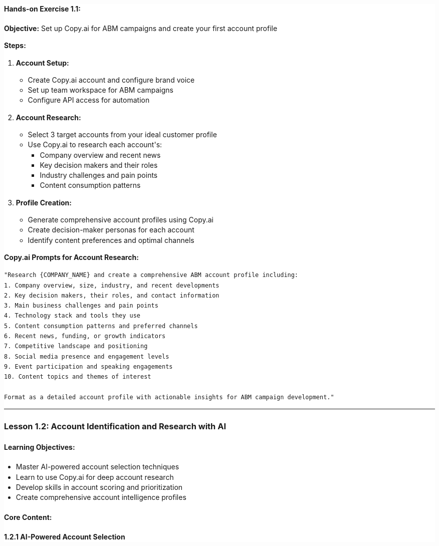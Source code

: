 #### **Hands-on Exercise 1.1:**
**Objective:** Set up Copy.ai for ABM campaigns and create your first account profile

**Steps:**
1. **Account Setup:**
   - Create Copy.ai account and configure brand voice
   - Set up team workspace for ABM campaigns
   - Configure API access for automation

2. **Account Research:**
   - Select 3 target accounts from your ideal customer profile
   - Use Copy.ai to research each account's:
     - Company overview and recent news
     - Key decision makers and their roles
     - Industry challenges and pain points
     - Content consumption patterns

3. **Profile Creation:**
   - Generate comprehensive account profiles using Copy.ai
   - Create decision-maker personas for each account
   - Identify content preferences and optimal channels

**Copy.ai Prompts for Account Research:**
```
"Research {COMPANY_NAME} and create a comprehensive ABM account profile including:
1. Company overview, size, industry, and recent developments
2. Key decision makers, their roles, and contact information
3. Main business challenges and pain points
4. Technology stack and tools they use
5. Content consumption patterns and preferred channels
6. Recent news, funding, or growth indicators
7. Competitive landscape and positioning
8. Social media presence and engagement levels
9. Event participation and speaking engagements
10. Content topics and themes of interest

Format as a detailed account profile with actionable insights for ABM campaign development."
```

---

### **Lesson 1.2: Account Identification and Research with AI**

#### **Learning Objectives:**
- Master AI-powered account selection techniques
- Learn to use Copy.ai for deep account research
- Develop skills in account scoring and prioritization
- Create comprehensive account intelligence profiles

#### **Core Content:**

**1.2.1 AI-Powered Account Selection**
